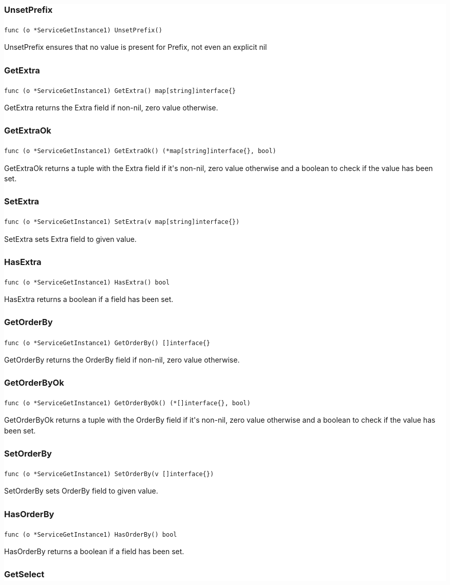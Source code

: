 ### UnsetPrefix
`func (o *ServiceGetInstance1) UnsetPrefix()`

UnsetPrefix ensures that no value is present for Prefix, not even an explicit nil
### GetExtra

`func (o *ServiceGetInstance1) GetExtra() map[string]interface{}`

GetExtra returns the Extra field if non-nil, zero value otherwise.

### GetExtraOk

`func (o *ServiceGetInstance1) GetExtraOk() (*map[string]interface{}, bool)`

GetExtraOk returns a tuple with the Extra field if it's non-nil, zero value otherwise
and a boolean to check if the value has been set.

### SetExtra

`func (o *ServiceGetInstance1) SetExtra(v map[string]interface{})`

SetExtra sets Extra field to given value.

### HasExtra

`func (o *ServiceGetInstance1) HasExtra() bool`

HasExtra returns a boolean if a field has been set.

### GetOrderBy

`func (o *ServiceGetInstance1) GetOrderBy() []interface{}`

GetOrderBy returns the OrderBy field if non-nil, zero value otherwise.

### GetOrderByOk

`func (o *ServiceGetInstance1) GetOrderByOk() (*[]interface{}, bool)`

GetOrderByOk returns a tuple with the OrderBy field if it's non-nil, zero value otherwise
and a boolean to check if the value has been set.

### SetOrderBy

`func (o *ServiceGetInstance1) SetOrderBy(v []interface{})`

SetOrderBy sets OrderBy field to given value.

### HasOrderBy

`func (o *ServiceGetInstance1) HasOrderBy() bool`

HasOrderBy returns a boolean if a field has been set.

### GetSelect
